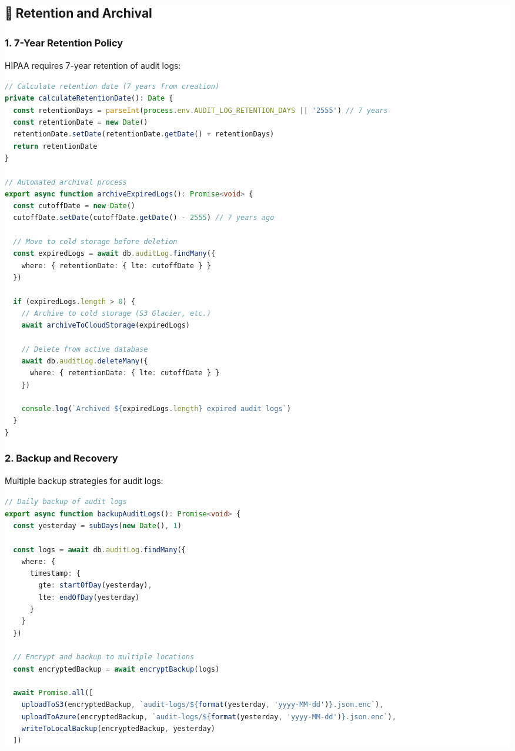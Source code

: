 ## 🔄 Retention and Archival

### 1. 7-Year Retention Policy
HIPAA requires 7-year retention of audit logs:

```typescript
// Calculate retention date (7 years from creation)
private calculateRetentionDate(): Date {
  const retentionDays = parseInt(process.env.AUDIT_LOG_RETENTION_DAYS || '2555') // 7 years
  const retentionDate = new Date()
  retentionDate.setDate(retentionDate.getDate() + retentionDays)
  return retentionDate
}

// Automated archival process
export async function archiveExpiredLogs(): Promise<void> {
  const cutoffDate = new Date()
  cutoffDate.setDate(cutoffDate.getDate() - 2555) // 7 years ago
  
  // Move to cold storage before deletion
  const expiredLogs = await db.auditLog.findMany({
    where: { retentionDate: { lte: cutoffDate } }
  })
  
  if (expiredLogs.length > 0) {
    // Archive to cold storage (S3 Glacier, etc.)
    await archiveToCloudStorage(expiredLogs)
    
    // Delete from active database
    await db.auditLog.deleteMany({
      where: { retentionDate: { lte: cutoffDate } }
    })
    
    console.log(`Archived ${expiredLogs.length} expired audit logs`)
  }
}
```

### 2. Backup and Recovery
Multiple backup strategies for audit logs:

```typescript
// Daily backup of audit logs
export async function backupAuditLogs(): Promise<void> {
  const yesterday = subDays(new Date(), 1)
  
  const logs = await db.auditLog.findMany({
    where: {
      timestamp: {
        gte: startOfDay(yesterday),
        lte: endOfDay(yesterday)
      }
    }
  })
  
  // Encrypt and backup to multiple locations
  const encryptedBackup = await encryptBackup(logs)
  
  await Promise.all([
    uploadToS3(encryptedBackup, `audit-logs/${format(yesterday, 'yyyy-MM-dd')}.json.enc`),
    uploadToAzure(encryptedBackup, `audit-logs/${format(yesterday, 'yyyy-MM-dd')}.json.enc`),
    writeToLocalBackup(encryptedBackup, yesterday)
  ])
```
